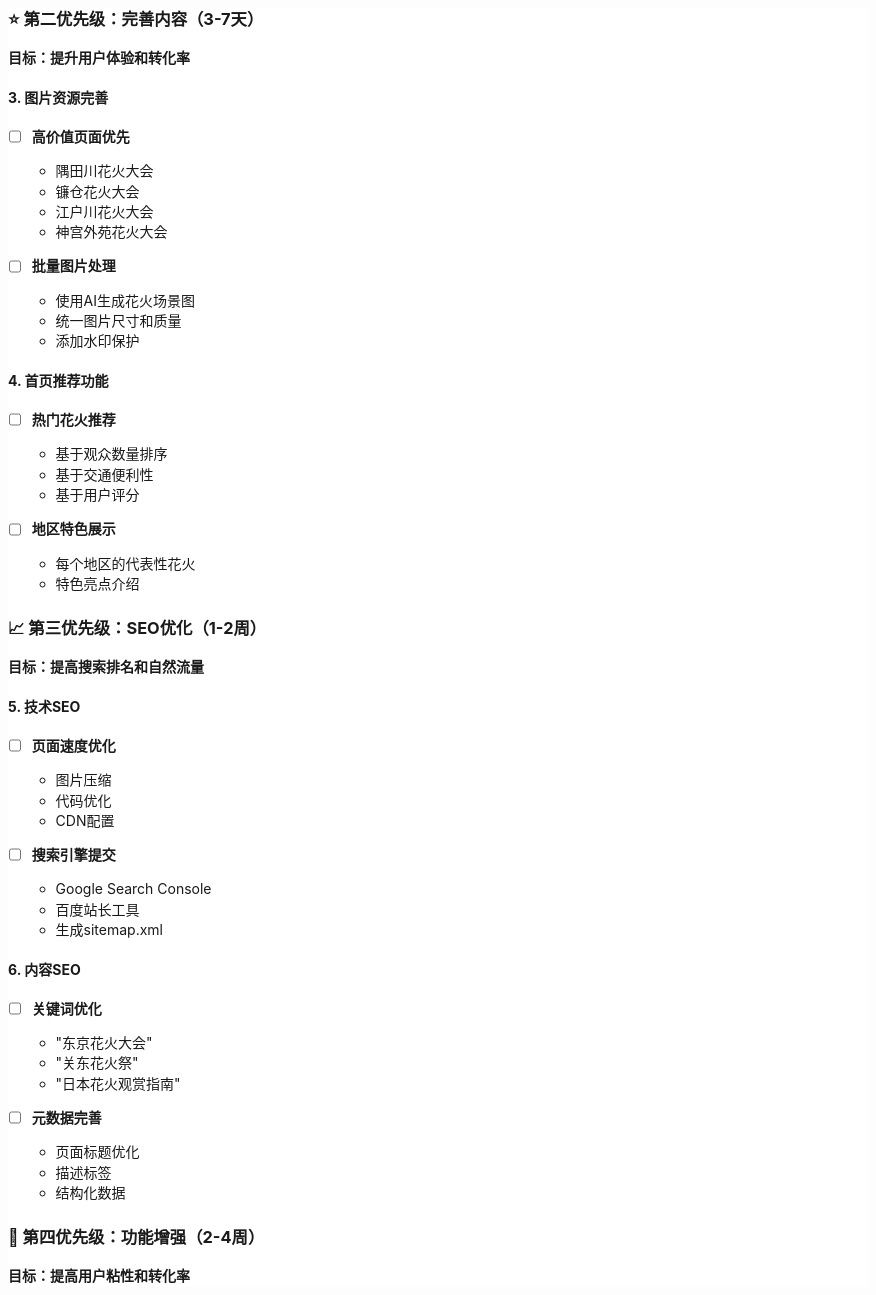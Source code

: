 ### ⭐ 第二优先级：完善内容（3-7天）
**目标：提升用户体验和转化率**

#### 3. 图片资源完善
- [ ] **高价值页面优先**
  - 隅田川花火大会
  - 镰仓花火大会  
  - 江户川花火大会
  - 神宫外苑花火大会

- [ ] **批量图片处理**
  - 使用AI生成花火场景图
  - 统一图片尺寸和质量
  - 添加水印保护

#### 4. 首页推荐功能
- [ ] **热门花火推荐**
  - 基于观众数量排序
  - 基于交通便利性
  - 基于用户评分

- [ ] **地区特色展示**
  - 每个地区的代表性花火
  - 特色亮点介绍

### 📈 第三优先级：SEO优化（1-2周）
**目标：提高搜索排名和自然流量**

#### 5. 技术SEO
- [ ] **页面速度优化**
  - 图片压缩
  - 代码优化
  - CDN配置

- [ ] **搜索引擎提交**
  - Google Search Console
  - 百度站长工具
  - 生成sitemap.xml

#### 6. 内容SEO
- [ ] **关键词优化**
  - "东京花火大会"
  - "关东花火祭"
  - "日本花火观赏指南"

- [ ] **元数据完善**
  - 页面标题优化
  - 描述标签
  - 结构化数据

### 🔧 第四优先级：功能增强（2-4周）
**目标：提高用户粘性和转化率**
